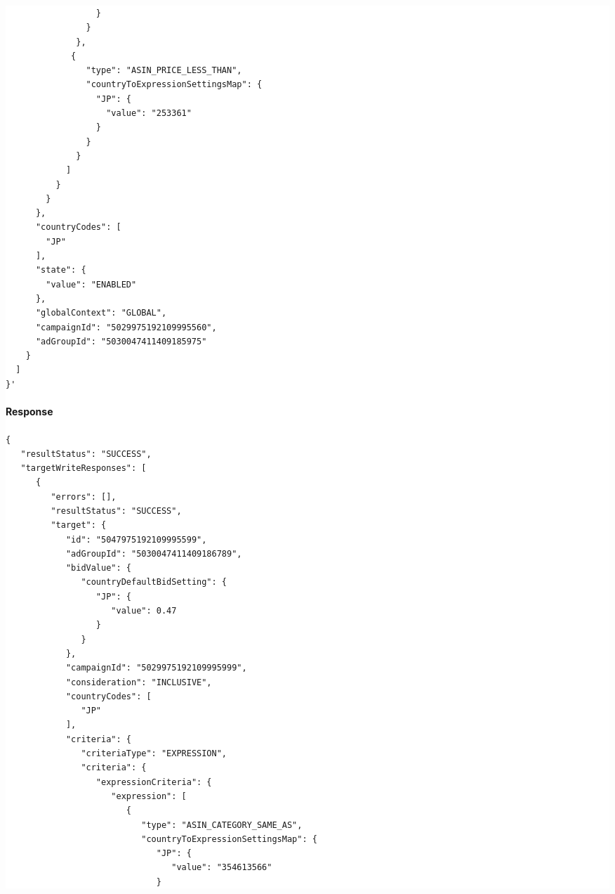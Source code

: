 ```
                  }
                }
              },
             {
                "type": "ASIN_PRICE_LESS_THAN",
                "countryToExpressionSettingsMap": {
                  "JP": {
                    "value": "253361"
                  }
                }
              }
            ]
          }
        }
      },
      "countryCodes": [
        "JP"
      ],
      "state": {
        "value": "ENABLED"
      },
      "globalContext": "GLOBAL",
      "campaignId": "5029975192109995560",
      "adGroupId": "5030047411409185975"
    }
  ]
}'
```

#### Response

```
{
   "resultStatus": "SUCCESS",
   "targetWriteResponses": [
      {
         "errors": [],
         "resultStatus": "SUCCESS",
         "target": {
            "id": "5047975192109995599",
            "adGroupId": "5030047411409186789",
            "bidValue": {
               "countryDefaultBidSetting": {
                  "JP": {
                     "value": 0.47
                  }
               }
            },
            "campaignId": "5029975192109995999",
            "consideration": "INCLUSIVE",
            "countryCodes": [
               "JP"
            ],
            "criteria": {
               "criteriaType": "EXPRESSION",
               "criteria": {
                  "expressionCriteria": {
                     "expression": [
                        {
                           "type": "ASIN_CATEGORY_SAME_AS",
                           "countryToExpressionSettingsMap": {
                              "JP": {
                                 "value": "354613566"
                              }
```